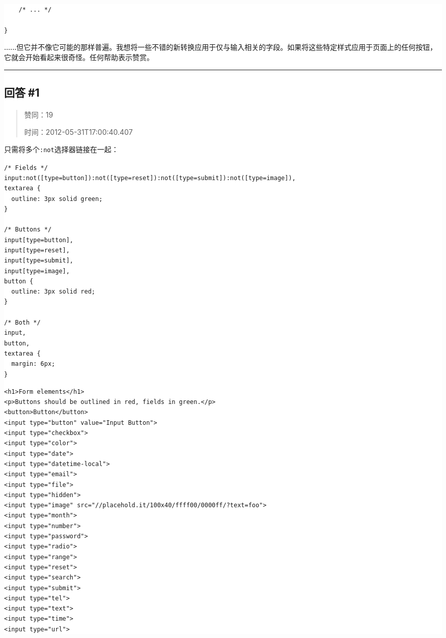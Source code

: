```
    /* ... */

} 
```

......但它并不像它可能的那样普遍。我想将一些不错的新转换应用于仅与输入相关的字段。如果将这些特定样式应用于页面上的任何按钮，它就会开始看起来很奇怪。任何帮助表示赞赏。

* * *

## 回答 #1

> 赞同：19
> 
> 时间：2012-05-31T17:00:40.407

只需将多个`:not`选择器链接在一起：

```
/* Fields */
input:not([type=button]):not([type=reset]):not([type=submit]):not([type=image]),
textarea {
  outline: 3px solid green;
}

/* Buttons */
input[type=button],
input[type=reset],
input[type=submit],
input[type=image],
button {
  outline: 3px solid red;
}

/* Both */
input,
button,
textarea {
  margin: 6px;
}
```

```
<h1>Form elements</h1>
<p>Buttons should be outlined in red, fields in green.</p>
<button>Button</button>
<input type="button" value="Input Button">
<input type="checkbox">
<input type="color">
<input type="date">
<input type="datetime-local">
<input type="email">
<input type="file">
<input type="hidden">
<input type="image" src="//placehold.it/100x40/ffff00/0000ff/?text=foo">
<input type="month">
<input type="number">
<input type="password">
<input type="radio">
<input type="range">
<input type="reset">
<input type="search">
<input type="submit">
<input type="tel">
<input type="text">
<input type="time">
<input type="url">
```